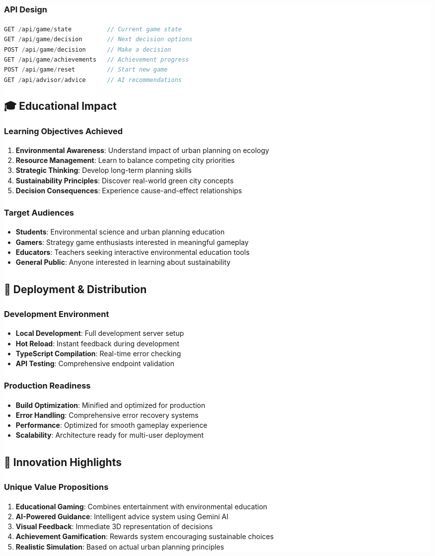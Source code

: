### API Design
```typescript
GET /api/game/state          // Current game state
GET /api/game/decision       // Next decision options
POST /api/game/decision      // Make a decision
GET /api/game/achievements   // Achievement progress
POST /api/game/reset         // Start new game
GET /api/advisor/advice      // AI recommendations
```

## 🎓 Educational Impact

### Learning Objectives Achieved
1. **Environmental Awareness**: Understand impact of urban planning on ecology
2. **Resource Management**: Learn to balance competing city priorities
3. **Strategic Thinking**: Develop long-term planning skills
4. **Sustainability Principles**: Discover real-world green city concepts
5. **Decision Consequences**: Experience cause-and-effect relationships

### Target Audiences
- **Students**: Environmental science and urban planning education
- **Gamers**: Strategy game enthusiasts interested in meaningful gameplay
- **Educators**: Teachers seeking interactive environmental education tools
- **General Public**: Anyone interested in learning about sustainability

## 🚀 Deployment & Distribution

### Development Environment
- **Local Development**: Full development server setup
- **Hot Reload**: Instant feedback during development
- **TypeScript Compilation**: Real-time error checking
- **API Testing**: Comprehensive endpoint validation

### Production Readiness
- **Build Optimization**: Minified and optimized for production
- **Error Handling**: Comprehensive error recovery systems
- **Performance**: Optimized for smooth gameplay experience
- **Scalability**: Architecture ready for multi-user deployment

## 🌟 Innovation Highlights

### Unique Value Propositions
1. **Educational Gaming**: Combines entertainment with environmental education
2. **AI-Powered Guidance**: Intelligent advice system using Gemini AI
3. **Visual Feedback**: Immediate 3D representation of decisions
4. **Achievement Gamification**: Rewards system encouraging sustainable choices
5. **Realistic Simulation**: Based on actual urban planning principles

